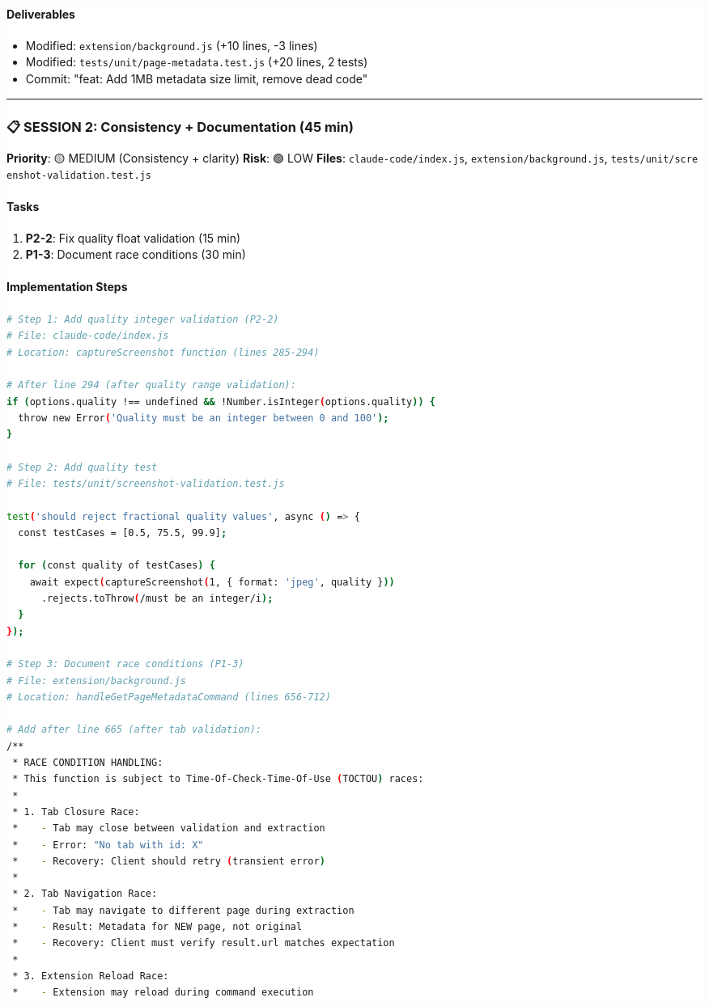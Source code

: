 #### Deliverables

- Modified: `extension/background.js` (+10 lines, -3 lines)
- Modified: `tests/unit/page-metadata.test.js` (+20 lines, 2 tests)
- Commit: "feat: Add 1MB metadata size limit, remove dead code"

---

### 📋 SESSION 2: Consistency + Documentation (45 min)

**Priority**: 🟡 MEDIUM (Consistency + clarity)
**Risk**: 🟢 LOW
**Files**: `claude-code/index.js`, `extension/background.js`, `tests/unit/screenshot-validation.test.js`

#### Tasks

1. **P2-2**: Fix quality float validation (15 min)
2. **P1-3**: Document race conditions (30 min)

#### Implementation Steps

```bash
# Step 1: Add quality integer validation (P2-2)
# File: claude-code/index.js
# Location: captureScreenshot function (lines 285-294)

# After line 294 (after quality range validation):
if (options.quality !== undefined && !Number.isInteger(options.quality)) {
  throw new Error('Quality must be an integer between 0 and 100');
}

# Step 2: Add quality test
# File: tests/unit/screenshot-validation.test.js

test('should reject fractional quality values', async () => {
  const testCases = [0.5, 75.5, 99.9];

  for (const quality of testCases) {
    await expect(captureScreenshot(1, { format: 'jpeg', quality }))
      .rejects.toThrow(/must be an integer/i);
  }
});

# Step 3: Document race conditions (P1-3)
# File: extension/background.js
# Location: handleGetPageMetadataCommand (lines 656-712)

# Add after line 665 (after tab validation):
/**
 * RACE CONDITION HANDLING:
 * This function is subject to Time-Of-Check-Time-Of-Use (TOCTOU) races:
 *
 * 1. Tab Closure Race:
 *    - Tab may close between validation and extraction
 *    - Error: "No tab with id: X"
 *    - Recovery: Client should retry (transient error)
 *
 * 2. Tab Navigation Race:
 *    - Tab may navigate to different page during extraction
 *    - Result: Metadata for NEW page, not original
 *    - Recovery: Client must verify result.url matches expectation
 *
 * 3. Extension Reload Race:
 *    - Extension may reload during command execution
```